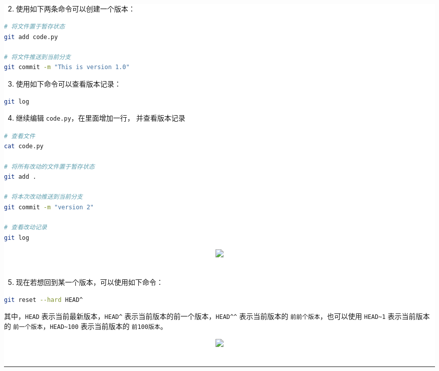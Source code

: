 2. 使用如下两条命令可以创建一个版本：

```bash
# 将文件置于暂存状态
git add code.py  

# 将文件推送到当前分支
git commit -m "This is version 1.0"  
```

3. 使用如下命令可以查看版本记录：

```bash
git log
```

4. 继续编辑 `code.py`，在里面增加一行， 并查看版本记录

```bash
# 查看文件
cat code.py

# 将所有改动的文件置于暂存状态
git add .

# 将本次改动推送到当前分支
git commit -m "version 2"

# 查看改动记录
git log
```

<a></a>
<div align=center>
    <img src=https://img-blog.csdnimg.cn/90c2a183bc3f4092a839554e1ec18b2c.png
    width=90%>
    <center></center>
</div></br>

5. 现在若想回到某一个版本，可以使用如下命令：

```bash
git reset --hard HEAD^
```

其中，`HEAD` 表示当前最新版本，`HEAD^` 表示当前版本的前一个版本，`HEAD^^` 表示当前版本的 `前前个版本`，也可以使用 `HEAD~1` 表示当前版本的 `前一个版本`，`HEAD~100` 表示当前版本的 `前100版本`。

<a></a>
<div align=center>
    <img src=https://img-blog.csdnimg.cn/dae9b8c9ffdf4058a9bc21761d29e432.png
    width=90%>
    <center></center>
</div></br>

---
